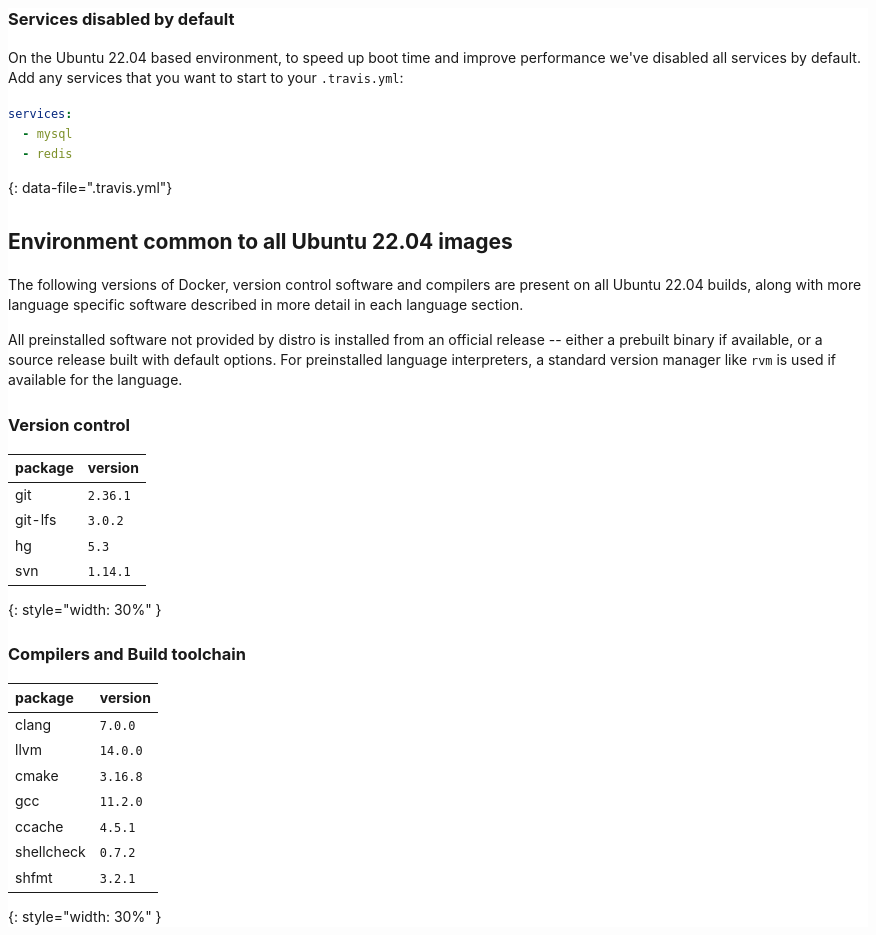 ### Services disabled by default

On the Ubuntu 22.04 based environment, to speed up boot time and improve performance we've disabled all services by default.
Add any services that you want to start to your `.travis.yml`:


```yaml
services:
  - mysql
  - redis
```
{: data-file=".travis.yml"}

## Environment common to all Ubuntu 22.04 images

The following versions of Docker, version control software and compilers are present on all Ubuntu 22.04 builds, along with more language specific software described in more detail in each language section.

All preinstalled software not provided by distro is installed from an official release --
either a prebuilt binary if available, or a source release built with default options.
For preinstalled language interpreters, a standard version manager like `rvm` is used if available for the language.

### Version control

| package | version  |
|:--------|:---------|
| git     | `2.36.1` |
| git-lfs | `3.0.2`  |
| hg      | `5.3`    |
| svn     | `1.14.1` |
{: style="width: 30%" }

### Compilers and Build toolchain

| package | version  |
|:--------|:---------|
| clang      | `7.0.0`  |
| llvm       | `14.0.0` |
| cmake      | `3.16.8` |
| gcc        | `11.2.0` |
| ccache     | `4.5.1`  |
| shellcheck | `0.7.2`  |
| shfmt      | `3.2.1`  |
{: style="width: 30%" }
